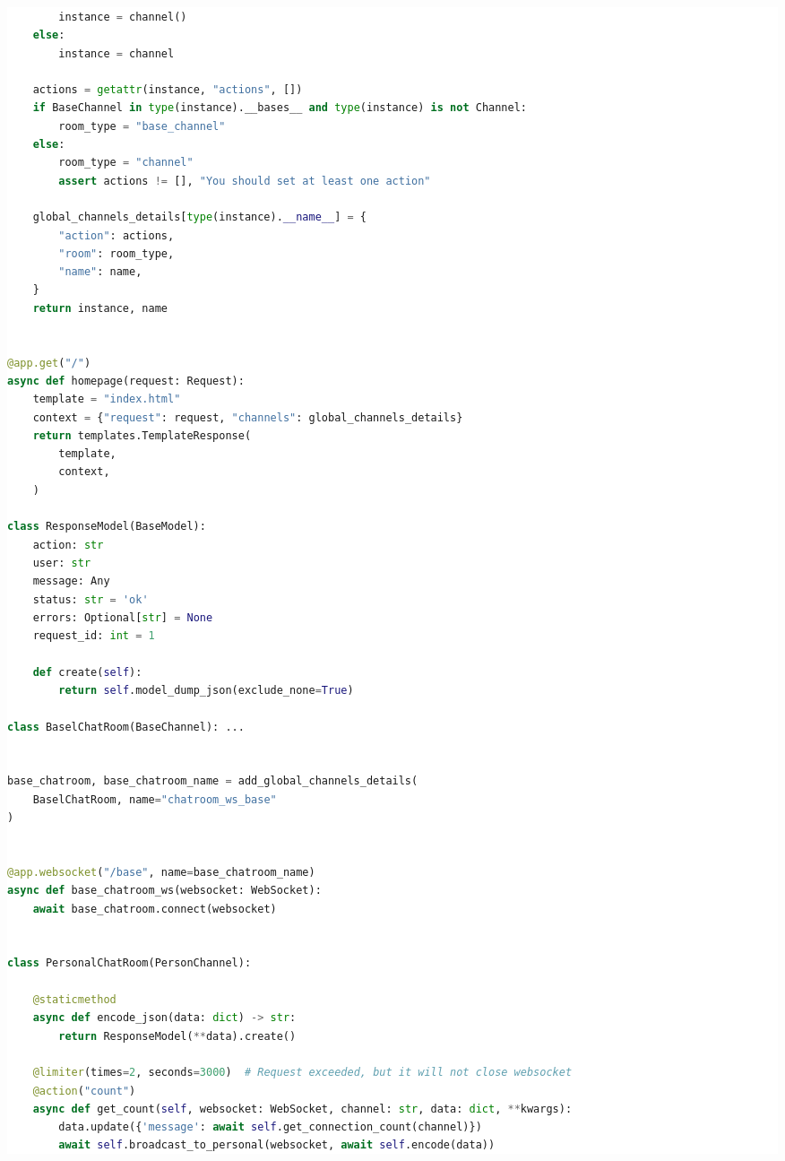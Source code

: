 ```python
        instance = channel()
    else:
        instance = channel

    actions = getattr(instance, "actions", [])
    if BaseChannel in type(instance).__bases__ and type(instance) is not Channel:
        room_type = "base_channel"
    else:
        room_type = "channel"
        assert actions != [], "You should set at least one action"

    global_channels_details[type(instance).__name__] = {
        "action": actions,
        "room": room_type,
        "name": name,
    }
    return instance, name


@app.get("/")
async def homepage(request: Request):
    template = "index.html"
    context = {"request": request, "channels": global_channels_details}
    return templates.TemplateResponse(
        template,
        context,
    )

class ResponseModel(BaseModel):
    action: str
    user: str
    message: Any
    status: str = 'ok'
    errors: Optional[str] = None
    request_id: int = 1

    def create(self):
        return self.model_dump_json(exclude_none=True)

class BaselChatRoom(BaseChannel): ...


base_chatroom, base_chatroom_name = add_global_channels_details(
    BaselChatRoom, name="chatroom_ws_base"
)


@app.websocket("/base", name=base_chatroom_name)
async def base_chatroom_ws(websocket: WebSocket):
    await base_chatroom.connect(websocket)


class PersonalChatRoom(PersonChannel):
  
    @staticmethod
    async def encode_json(data: dict) -> str:
        return ResponseModel(**data).create()
    
    @limiter(times=2, seconds=3000)  # Request exceeded, but it will not close websocket
    @action("count")  
    async def get_count(self, websocket: WebSocket, channel: str, data: dict, **kwargs):
        data.update({'message': await self.get_connection_count(channel)})
        await self.broadcast_to_personal(websocket, await self.encode(data))
```